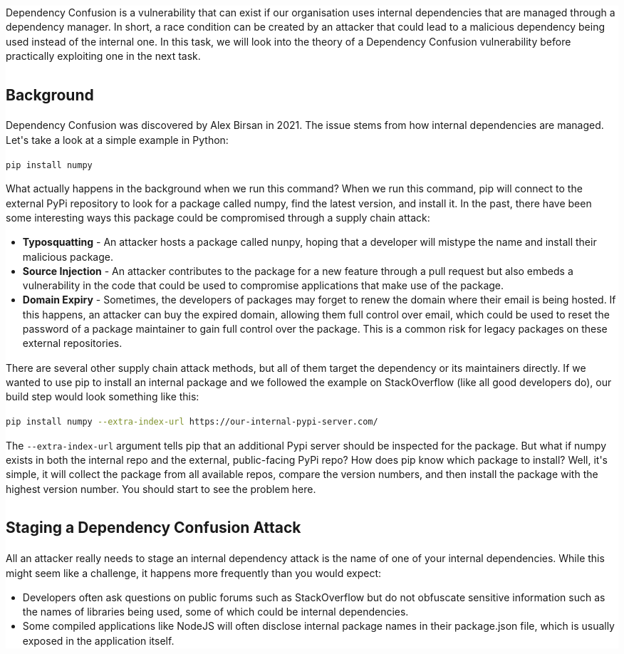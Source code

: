 Dependency Confusion is a vulnerability that can exist if our organisation uses internal dependencies that are managed through a dependency manager. In short, a race condition can be created by an attacker that could lead to a malicious dependency being used instead of the internal one. In this task, we will look into the theory of a Dependency Confusion vulnerability before practically exploiting one in the next task.

## Background

Dependency Confusion was discovered by Alex Birsan in 2021. The issue stems from how internal dependencies are managed. Let's take a look at a simple example in Python:

```bash
pip install numpy
```

What actually happens in the background when we run this command? When we run this command, pip will connect to the external PyPi repository to look for a package called numpy, find the latest version, and install it. In the past, there have been some interesting ways this package could be compromised through a supply chain attack:

- **Typosquatting** - An attacker hosts a package called nunpy, hoping that a developer will mistype the name and install their malicious package.
- **Source Injection** - An attacker contributes to the package for a new feature through a pull request but also embeds a vulnerability in the code that could be used to compromise applications that make use of the package.
- **Domain Expiry** - Sometimes, the developers of packages may forget to renew the domain where their email is being hosted. If this happens, an attacker can buy the expired domain, allowing them full control over email, which could be used to reset the password of a package maintainer to gain full control over the package. This is a common risk for legacy packages on these external repositories.

There are several other supply chain attack methods, but all of them target the dependency or its maintainers directly. If we wanted to use pip to install an internal package and we followed the example on StackOverflow (like all good developers do), our build step would look something like this:

```bash
pip install numpy --extra-index-url https://our-internal-pypi-server.com/
```

The `--extra-index-url` argument tells pip that an additional Pypi server should be inspected for the package. But what if numpy exists in both the internal repo and the external, public-facing PyPi repo? How does pip know which package to install? Well, it's simple, it will collect the package from all available repos, compare the version numbers, and then install the package with the highest version number. You should start to see the problem here.

## Staging a Dependency Confusion Attack

All an attacker really needs to stage an internal dependency attack is the name of one of your internal dependencies. While this might seem like a challenge, it happens more frequently than you would expect:

- Developers often ask questions on public forums such as StackOverflow but do not obfuscate sensitive information such as the names of libraries being used, some of which could be internal dependencies.
- Some compiled applications like NodeJS will often disclose internal package names in their package.json file, which is usually exposed in the application itself.
